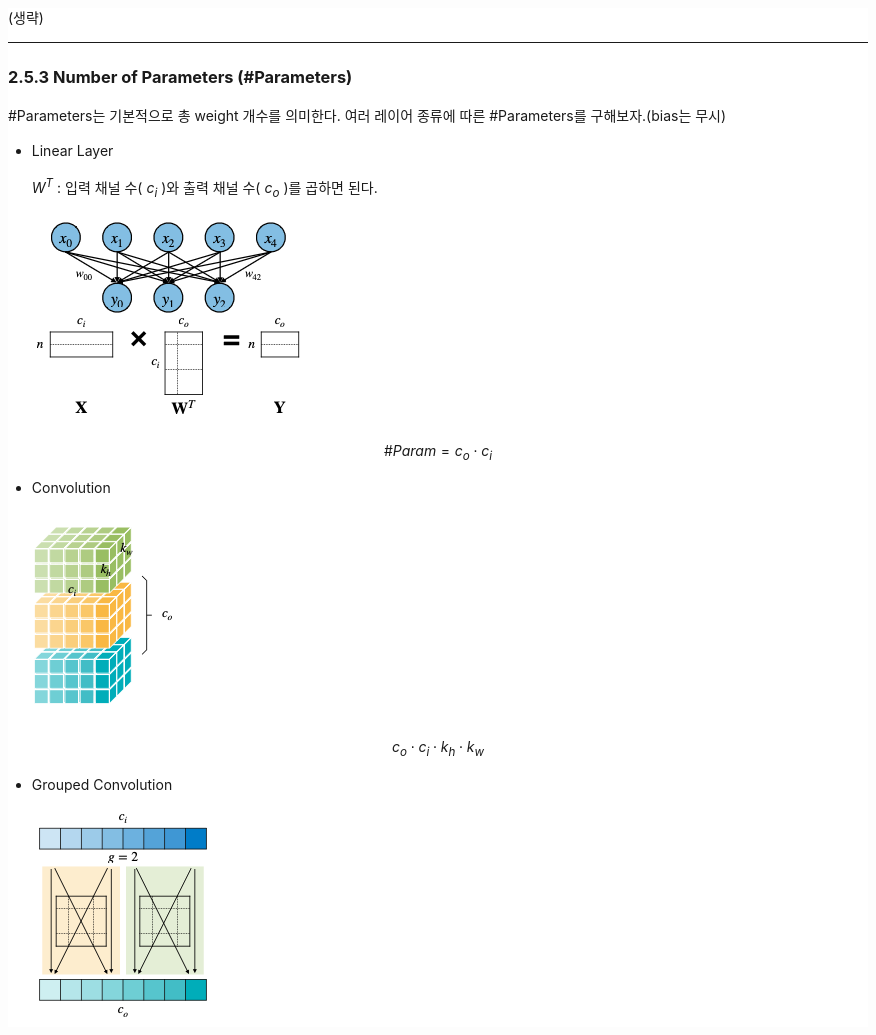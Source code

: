 (생략)

---

### 2.5.3 Number of Parameters (\#Parameters)

\#Parameters는 기본적으로 총 weight 개수를 의미한다. 여러 레이어 종류에 따른 \#Parameters를 구해보자.(bias는 무시)

- Linear Layer

  $W^{T}$ : 입력 채널 수( $c_i$ )와 출력 채널 수( $c_o$ )를 곱하면 된다.

  ![linear layer](images/linear_layer.png)

$$\#Param = c_o \cdot c_i $$

- Convolution

  ![filters](images/filters.png)

$$ c_o \cdot c_i \cdot k_h \cdot k_w $$

- Grouped Convolution

  ![grouped convolution](images/grouped_conv.png)
